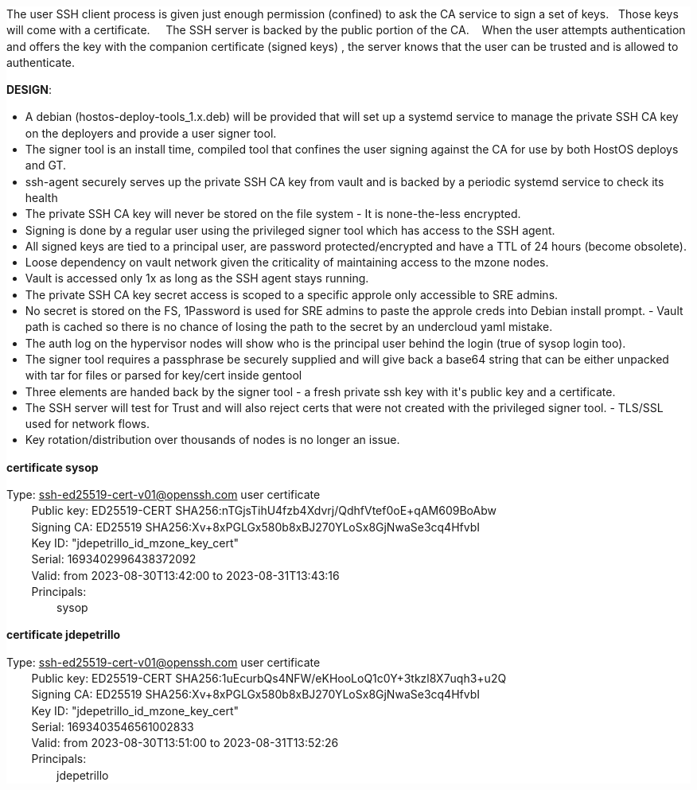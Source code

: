 The user SSH client process is given just enough permission (confined) to ask the CA service to sign a set of keys.   Those keys will come with a certificate.     The SSH server is backed by the public portion of the CA.    When the user attempts authentication and offers the key with the companion certificate (signed keys) , the server knows that the user can be trusted and is allowed to authenticate.

**DESIGN**:

- A debian (hostos\-deploy\-tools_1\.x.deb) will be provided that will set up a systemd service to manage the private SSH CA key on the deployers and provide a user signer tool.
- The signer tool is an install time, compiled tool that confines the user signing against the CA for use by both HostOS deploys and GT.  
- ssh\-agent securely serves up the private SSH CA key from vault and is backed by a periodic systemd service to check its health  
- The private SSH CA key will never be stored on the file system \- It is none\-the\-less encrypted.
- Signing is done by a regular user using the privileged signer tool which has access to the SSH agent.  
- All signed keys are tied to a principal user, are password protected/encrypted and have a TTL of 24 hours (become obsolete).  
- Loose dependency on vault network given the criticality of maintaining access to the mzone nodes.
- Vault is accessed only 1x as long as the SSH agent stays running.
- The private SSH CA key secret access is scoped to a specific approle only accessible to SRE admins.
- No secret is stored on the FS, 1Password is used for SRE admins to paste the approle creds into Debian install prompt.
- Vault path is cached so there is no chance of losing the path to the secret by an undercloud yaml mistake.
- The auth log on the hypervisor nodes will show who is the principal user behind the login (true of sysop login too).  
- The signer tool requires a passphrase be securely supplied and will give back a base64 string that can be either unpacked with tar for files or parsed for key/cert inside gentool  
- Three elements are handed back by the signer tool \- a fresh private ssh key with it's public key and a certificate.  
- The SSH server will test for Trust and will also reject certs that were not created with the privileged signer tool.
- TLS/SSL used for network flows.  
- Key rotation/distribution over thousands of nodes is no longer an issue.

**certificate sysop**

Type: [ssh\-ed25519\-cert\-v01@openssh.com](mailto:ssh-ed25519-cert-v01@openssh.com) user certificate  
        Public key: ED25519\-CERT SHA256:nTGjsTihU4fzb4Xdvrj/QdhfVtef0oE\+qAM609BoAbw  
        Signing CA: ED25519 SHA256:Xv\+8xPGLGx580b8xBJ270YLoSx8GjNwaSe3cq4HfvbI  
        Key ID: "jdepetrillo_id_mzone_key_cert"  
        Serial: 1693402996438372092  
        Valid: from 2023\-08\-30T13:42:00 to 2023\-08\-31T13:43:16  
        Principals:  
                sysop

**certificate jdepetrillo**

Type: [ssh\-ed25519\-cert\-v01@openssh.com](mailto:ssh-ed25519-cert-v01@openssh.com) user certificate  
        Public key: ED25519\-CERT SHA256:1uEcurbQs4NFW/eKHooLoQ1c0Y\+3tkzl8X7uqh3\+u2Q  
        Signing CA: ED25519 SHA256:Xv\+8xPGLGx580b8xBJ270YLoSx8GjNwaSe3cq4HfvbI  
        Key ID: "jdepetrillo_id_mzone_key_cert"  
        Serial: 1693403546561002833  
        Valid: from 2023\-08\-30T13:51:00 to 2023\-08\-31T13:52:26  
        Principals:  
                jdepetrillo
